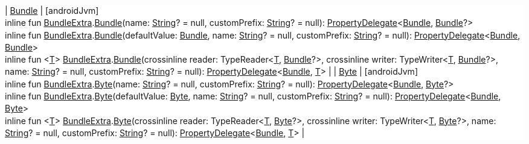 | [Bundle](../../com.app.propertydelegates.bundle.base/-bundle.md) | [androidJvm]<br>inline fun [BundleExtra](index.md).[Bundle](../../com.app.propertydelegates.bundle.base/-bundle.md)(name: [String](https://kotlinlang.org/api/latest/jvm/stdlib/kotlin/-string/index.html)? = null, customPrefix: [String](https://kotlinlang.org/api/latest/jvm/stdlib/kotlin/-string/index.html)? = null): [PropertyDelegate](../../com.app.propertydelegates/-property-delegate/index.md)<[Bundle](https://developer.android.com/reference/kotlin/android/os/Bundle.html), [Bundle](https://developer.android.com/reference/kotlin/android/os/Bundle.html)?><br>inline fun [BundleExtra](index.md).[Bundle](../../com.app.propertydelegates.bundle.base/-bundle.md)(defaultValue: [Bundle](https://developer.android.com/reference/kotlin/android/os/Bundle.html), name: [String](https://kotlinlang.org/api/latest/jvm/stdlib/kotlin/-string/index.html)? = null, customPrefix: [String](https://kotlinlang.org/api/latest/jvm/stdlib/kotlin/-string/index.html)? = null): [PropertyDelegate](../../com.app.propertydelegates/-property-delegate/index.md)<[Bundle](https://developer.android.com/reference/kotlin/android/os/Bundle.html), [Bundle](https://developer.android.com/reference/kotlin/android/os/Bundle.html)><br>inline fun <[T](../../com.app.propertydelegates.bundle.base/-bundle.md)> [BundleExtra](index.md).[Bundle](../../com.app.propertydelegates.bundle.base/-bundle.md)(crossinline reader: TypeReader<[T](../../com.app.propertydelegates.bundle.base/-bundle.md), [Bundle](https://developer.android.com/reference/kotlin/android/os/Bundle.html)?>, crossinline writer: TypeWriter<[T](../../com.app.propertydelegates.bundle.base/-bundle.md), [Bundle](https://developer.android.com/reference/kotlin/android/os/Bundle.html)?>, name: [String](https://kotlinlang.org/api/latest/jvm/stdlib/kotlin/-string/index.html)? = null, customPrefix: [String](https://kotlinlang.org/api/latest/jvm/stdlib/kotlin/-string/index.html)? = null): [PropertyDelegate](../../com.app.propertydelegates/-property-delegate/index.md)<[Bundle](https://developer.android.com/reference/kotlin/android/os/Bundle.html), [T](../../com.app.propertydelegates.bundle.base/-bundle.md)> |
| [Byte](../../com.app.propertydelegates.bundle.base/-byte.md) | [androidJvm]<br>inline fun [BundleExtra](index.md).[Byte](../../com.app.propertydelegates.bundle.base/-byte.md)(name: [String](https://kotlinlang.org/api/latest/jvm/stdlib/kotlin/-string/index.html)? = null, customPrefix: [String](https://kotlinlang.org/api/latest/jvm/stdlib/kotlin/-string/index.html)? = null): [PropertyDelegate](../../com.app.propertydelegates/-property-delegate/index.md)<[Bundle](https://developer.android.com/reference/kotlin/android/os/Bundle.html), [Byte](https://kotlinlang.org/api/latest/jvm/stdlib/kotlin/-byte/index.html)?><br>inline fun [BundleExtra](index.md).[Byte](../../com.app.propertydelegates.bundle.base/-byte.md)(defaultValue: [Byte](https://kotlinlang.org/api/latest/jvm/stdlib/kotlin/-byte/index.html), name: [String](https://kotlinlang.org/api/latest/jvm/stdlib/kotlin/-string/index.html)? = null, customPrefix: [String](https://kotlinlang.org/api/latest/jvm/stdlib/kotlin/-string/index.html)? = null): [PropertyDelegate](../../com.app.propertydelegates/-property-delegate/index.md)<[Bundle](https://developer.android.com/reference/kotlin/android/os/Bundle.html), [Byte](https://kotlinlang.org/api/latest/jvm/stdlib/kotlin/-byte/index.html)><br>inline fun <[T](../../com.app.propertydelegates.bundle.base/-byte.md)> [BundleExtra](index.md).[Byte](../../com.app.propertydelegates.bundle.base/-byte.md)(crossinline reader: TypeReader<[T](../../com.app.propertydelegates.bundle.base/-byte.md), [Byte](https://kotlinlang.org/api/latest/jvm/stdlib/kotlin/-byte/index.html)?>, crossinline writer: TypeWriter<[T](../../com.app.propertydelegates.bundle.base/-byte.md), [Byte](https://kotlinlang.org/api/latest/jvm/stdlib/kotlin/-byte/index.html)?>, name: [String](https://kotlinlang.org/api/latest/jvm/stdlib/kotlin/-string/index.html)? = null, customPrefix: [String](https://kotlinlang.org/api/latest/jvm/stdlib/kotlin/-string/index.html)? = null): [PropertyDelegate](../../com.app.propertydelegates/-property-delegate/index.md)<[Bundle](https://developer.android.com/reference/kotlin/android/os/Bundle.html), [T](../../com.app.propertydelegates.bundle.base/-byte.md)> |